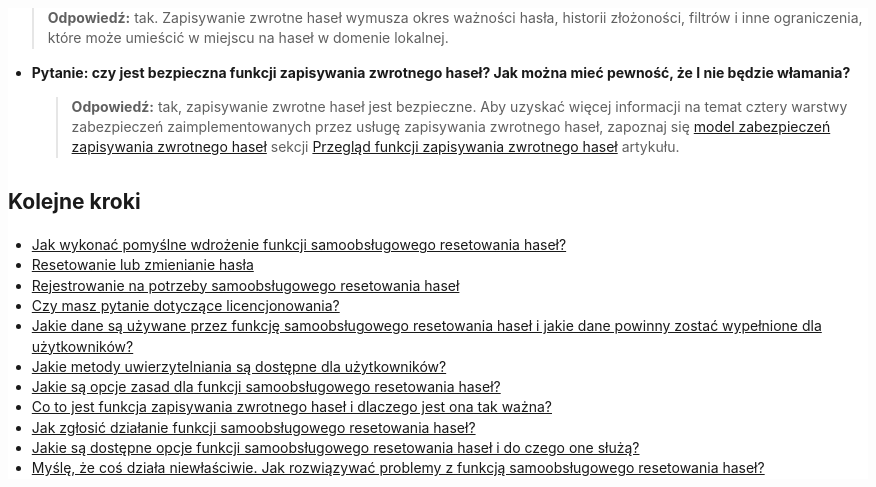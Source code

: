   > **Odpowiedź:** tak. Zapisywanie zwrotne haseł wymusza okres ważności hasła, historii złożoności, filtrów i inne ograniczenia, które może umieścić w miejscu na haseł w domenie lokalnej.
  >
  >
* **Pytanie: czy jest bezpieczna funkcji zapisywania zwrotnego haseł?  Jak można mieć pewność, że I nie będzie włamania?**

  > **Odpowiedź:** tak, zapisywanie zwrotne haseł jest bezpieczne. Aby uzyskać więcej informacji na temat cztery warstwy zabezpieczeń zaimplementowanych przez usługę zapisywania zwrotnego haseł, zapoznaj się [model zabezpieczeń zapisywania zwrotnego haseł](active-directory-passwords-writeback.md#password-writeback-security-model) sekcji [Przegląd funkcji zapisywania zwrotnego haseł](active-directory-passwords-writeback.md) artykułu.
  >
  >

## <a name="next-steps"></a>Kolejne kroki

* [Jak wykonać pomyślne wdrożenie funkcji samoobsługowego resetowania haseł?](active-directory-passwords-best-practices.md)
* [Resetowanie lub zmienianie hasła](active-directory-passwords-update-your-own-password.md)
* [Rejestrowanie na potrzeby samoobsługowego resetowania haseł](active-directory-passwords-reset-register.md)
* [Czy masz pytanie dotyczące licencjonowania?](active-directory-passwords-licensing.md)
* [Jakie dane są używane przez funkcję samoobsługowego resetowania haseł i jakie dane powinny zostać wypełnione dla użytkowników?](active-directory-passwords-data.md)
* [Jakie metody uwierzytelniania są dostępne dla użytkowników?](active-directory-passwords-how-it-works.md#authentication-methods)
* [Jakie są opcje zasad dla funkcji samoobsługowego resetowania haseł?](active-directory-passwords-policy.md)
* [Co to jest funkcja zapisywania zwrotnego haseł i dlaczego jest ona tak ważna?](active-directory-passwords-writeback.md)
* [Jak zgłosić działanie funkcji samoobsługowego resetowania haseł?](active-directory-passwords-reporting.md)
* [Jakie są dostępne opcje funkcji samoobsługowego resetowania haseł i do czego one służą?](active-directory-passwords-how-it-works.md)
* [Myślę, że coś działa niewłaściwie. Jak rozwiązywać problemy z funkcją samoobsługowego resetowania haseł?](active-directory-passwords-troubleshoot.md)
